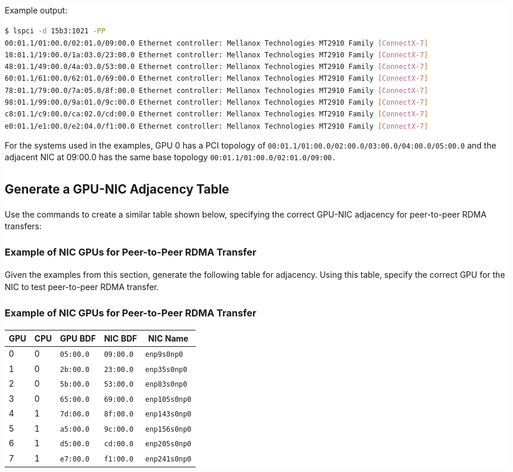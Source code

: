 Example output:

```bash
$ lspci -d 15b3:1021 -PP
00:01.1/01:00.0/02:01.0/09:00.0 Ethernet controller: Mellanox Technologies MT2910 Family [ConnectX-7]
18:01.1/19:00.0/1a:03.0/23:00.0 Ethernet controller: Mellanox Technologies MT2910 Family [ConnectX-7]
48:01.1/49:00.0/4a:03.0/53:00.0 Ethernet controller: Mellanox Technologies MT2910 Family [ConnectX-7]
60:01.1/61:00.0/62:01.0/69:00.0 Ethernet controller: Mellanox Technologies MT2910 Family [ConnectX-7]
78:01.1/79:00.0/7a:05.0/8f:00.0 Ethernet controller: Mellanox Technologies MT2910 Family [ConnectX-7]
98:01.1/99:00.0/9a:01.0/9c:00.0 Ethernet controller: Mellanox Technologies MT2910 Family [ConnectX-7]
c8:01.1/c9:00.0/ca:02.0/cd:00.0 Ethernet controller: Mellanox Technologies MT2910 Family [ConnectX-7]
e0:01.1/e1:00.0/e2:04.0/f1:00.0 Ethernet controller: Mellanox Technologies MT2910 Family [ConnectX-7]
```

For the systems used in the examples, GPU 0 has a PCI topology of
`00:01.1/01:00.0/02:00.0/03:00.0/04:00.0/05:00.0`
and the adjacent NIC at 09:00.0 has the same base topology
`00:01.1/01:00.0/02:01.0/09:00.`

## Generate a GPU-NIC Adjacency Table

Use the commands to create a similar table shown below, specifying the correct GPU-NIC adjacency for peer-to-peer RDMA transfers:

### Example of NIC GPUs for Peer-to-Peer RDMA Transfer

Given the examples from this section, generate the following table for adjacency. Using this table, specify the correct GPU for the NIC to test peer-to-peer RDMA transfer.

### Example of NIC GPUs for Peer-to-Peer RDMA Transfer

| GPU | CPU | GPU BDF | NIC BDF | NIC Name |
| --- | --- | --- | --- | --- |
| 0 | 0 | `05:00.0` | `09:00.0` | `enp9s0np0` |
| 1 | 0 | `2b:00.0` | `23:00.0` | `enp35s0np0` |
| 2 | 0 | `5b:00.0` | `53:00.0` | `enp83s0np0` |
| 3 | 0 | `65:00.0` | `69:00.0` | `enp105s0np0` |
| 4 | 1 | `7d:00.0` | `8f:00.0` | `enp143s0np0` |
| 5 | 1 | `a5:00.0` | `9c:00.0` | `enp156s0np0` |
| 6 | 1 | `d5:00.0` | `cd:00.0` | `enp205s0np0` |
| 7 | 1 | `e7:00.0` | `f1:00.0` | `enp241s0np0` |
